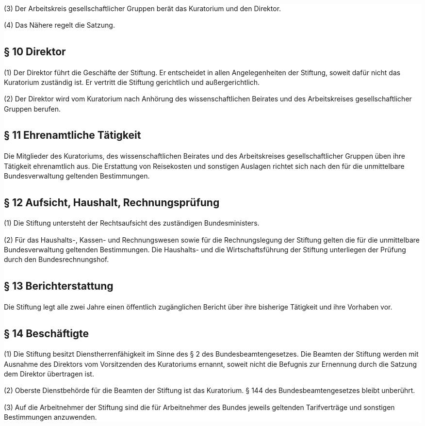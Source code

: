 (3) Der Arbeitskreis gesellschaftlicher Gruppen berät das Kuratorium
und den Direktor.

(4) Das Nähere regelt die Satzung.

## § 10 Direktor

(1) Der Direktor führt die Geschäfte der Stiftung. Er entscheidet in
allen Angelegenheiten der Stiftung, soweit dafür nicht das Kuratorium
zuständig ist. Er vertritt die Stiftung gerichtlich und
außergerichtlich.

(2) Der Direktor wird vom Kuratorium nach Anhörung des
wissenschaftlichen Beirates und des Arbeitskreises gesellschaftlicher
Gruppen berufen.

## § 11 Ehrenamtliche Tätigkeit

Die Mitglieder des Kuratoriums, des wissenschaftlichen Beirates und
des Arbeitskreises gesellschaftlicher Gruppen üben ihre Tätigkeit
ehrenamtlich aus. Die Erstattung von Reisekosten und sonstigen
Auslagen richtet sich nach den für die unmittelbare Bundesverwaltung
geltenden Bestimmungen.

## § 12 Aufsicht, Haushalt, Rechnungsprüfung

(1) Die Stiftung untersteht der Rechtsaufsicht des zuständigen
Bundesministers.

(2) Für das Haushalts-, Kassen- und Rechnungswesen sowie für die
Rechnungslegung der Stiftung gelten die für die unmittelbare
Bundesverwaltung geltenden Bestimmungen. Die Haushalts- und die
Wirtschaftsführung der Stiftung unterliegen der Prüfung durch den
Bundesrechnungshof.

## § 13 Berichterstattung

Die Stiftung legt alle zwei Jahre einen öffentlich zugänglichen
Bericht über ihre bisherige Tätigkeit und ihre Vorhaben vor.

## § 14 Beschäftigte

(1) Die Stiftung besitzt Dienstherrenfähigkeit im Sinne des § 2 des
Bundesbeamtengesetzes. Die Beamten der Stiftung werden mit Ausnahme
des Direktors vom Vorsitzenden des Kuratoriums ernannt, soweit nicht
die Befugnis zur Ernennung durch die Satzung dem Direktor übertragen
ist.

(2) Oberste Dienstbehörde für die Beamten der Stiftung ist das
Kuratorium. § 144 des Bundesbeamtengesetzes bleibt unberührt.

(3) Auf die Arbeitnehmer der Stiftung sind die für Arbeitnehmer des
Bundes jeweils geltenden Tarifverträge und sonstigen Bestimmungen
anzuwenden.
